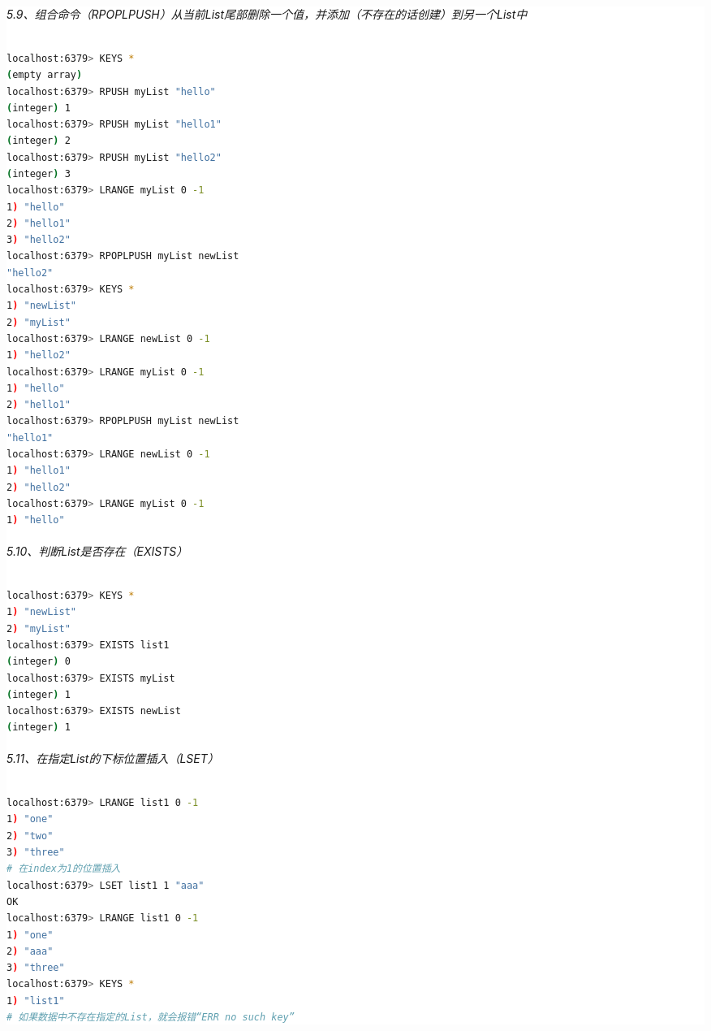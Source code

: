###### 5.9、组合命令（RPOPLPUSH）从当前List尾部删除一个值，并添加（不存在的话创建）到另一个List中

```bash
localhost:6379> KEYS *
(empty array)
localhost:6379> RPUSH myList "hello"
(integer) 1
localhost:6379> RPUSH myList "hello1"
(integer) 2
localhost:6379> RPUSH myList "hello2"
(integer) 3
localhost:6379> LRANGE myList 0 -1
1) "hello"
2) "hello1"
3) "hello2"
localhost:6379> RPOPLPUSH myList newList
"hello2"
localhost:6379> KEYS *
1) "newList"
2) "myList"
localhost:6379> LRANGE newList 0 -1
1) "hello2"
localhost:6379> LRANGE myList 0 -1
1) "hello"
2) "hello1"
localhost:6379> RPOPLPUSH myList newList
"hello1"
localhost:6379> LRANGE newList 0 -1
1) "hello1"
2) "hello2"
localhost:6379> LRANGE myList 0 -1
1) "hello"
```

###### 5.10、判断List是否存在（EXISTS）

```bash
localhost:6379> KEYS *
1) "newList"
2) "myList"
localhost:6379> EXISTS list1
(integer) 0
localhost:6379> EXISTS myList
(integer) 1
localhost:6379> EXISTS newList
(integer) 1
```

###### 5.11、在指定List的下标位置插入（LSET）

```bash
localhost:6379> LRANGE list1 0 -1
1) "one"
2) "two"
3) "three"
# 在index为1的位置插入
localhost:6379> LSET list1 1 "aaa"
OK
localhost:6379> LRANGE list1 0 -1
1) "one"
2) "aaa"
3) "three"
localhost:6379> KEYS *
1) "list1"
# 如果数据中不存在指定的List，就会报错“ERR no such key”
```